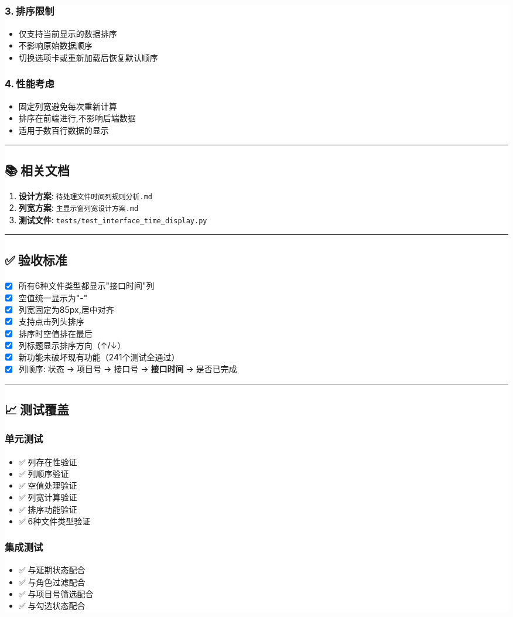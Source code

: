 ### 3. 排序限制

- 仅支持当前显示的数据排序
- 不影响原始数据顺序
- 切换选项卡或重新加载后恢复默认顺序

### 4. 性能考虑

- 固定列宽避免每次重新计算
- 排序在前端进行,不影响后端数据
- 适用于数百行数据的显示

---

## 📚 相关文档

1. **设计方案**: `待处理文件时间列规则分析.md`
2. **列宽方案**: `主显示窗列宽设计方案.md`
3. **测试文件**: `tests/test_interface_time_display.py`

---

## ✅ 验收标准

- [x] 所有6种文件类型都显示"接口时间"列
- [x] 空值统一显示为"-"
- [x] 列宽固定为85px,居中对齐
- [x] 支持点击列头排序
- [x] 排序时空值排在最后
- [x] 列标题显示排序方向（↑/↓）
- [x] 新功能未破坏现有功能（241个测试全通过）
- [x] 列顺序: 状态 → 项目号 → 接口号 → **接口时间** → 是否已完成

---

## 📈 测试覆盖

### 单元测试

- ✅ 列存在性验证
- ✅ 列顺序验证
- ✅ 空值处理验证
- ✅ 列宽计算验证
- ✅ 排序功能验证
- ✅ 6种文件类型验证

### 集成测试

- ✅ 与延期状态配合
- ✅ 与角色过滤配合
- ✅ 与项目号筛选配合
- ✅ 与勾选状态配合
